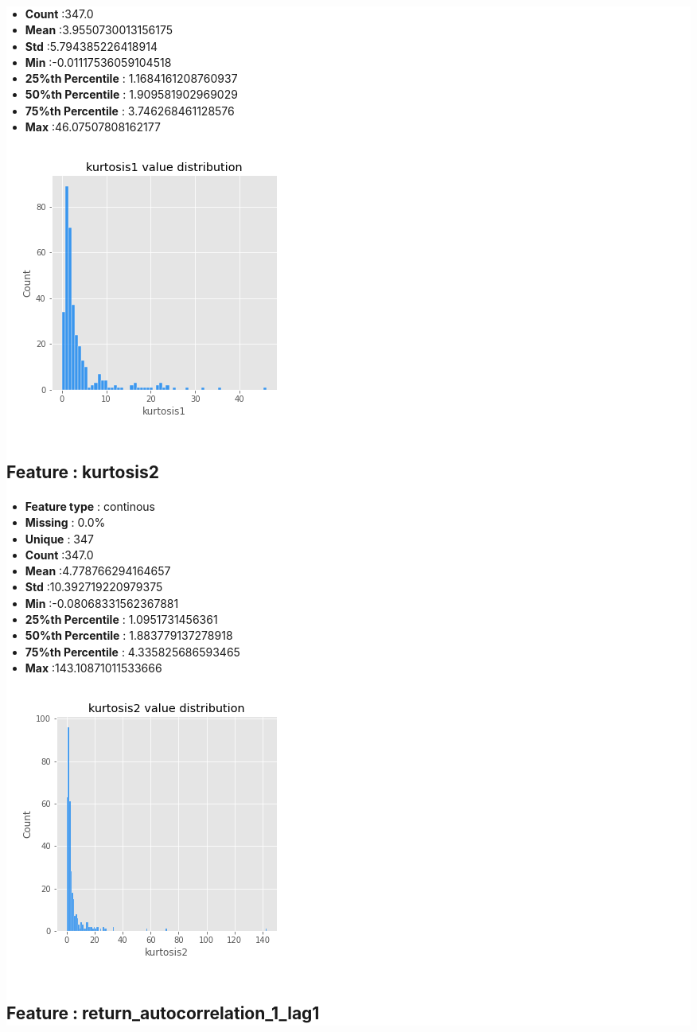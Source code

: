 - **Count** :347.0
- **Mean** :3.9550730013156175
- **Std** :5.794385226418914
- **Min** :-0.01117536059104518
- **25%th Percentile** : 1.1684161208760937
- **50%th Percentile** : 1.909581902969029
- **75%th Percentile** : 3.746268461128576
- **Max** :46.07507808162177

![](kurtosis1.png)
## Feature : kurtosis2
- **Feature type** : continous
- **Missing** : 0.0%
- **Unique** : 347
- **Count** :347.0
- **Mean** :4.778766294164657
- **Std** :10.392719220979375
- **Min** :-0.08068331562367881
- **25%th Percentile** : 1.0951731456361
- **50%th Percentile** : 1.883779137278918
- **75%th Percentile** : 4.335825686593465
- **Max** :143.10871011533666

![](kurtosis2.png)
## Feature : return_autocorrelation_1_lag1
